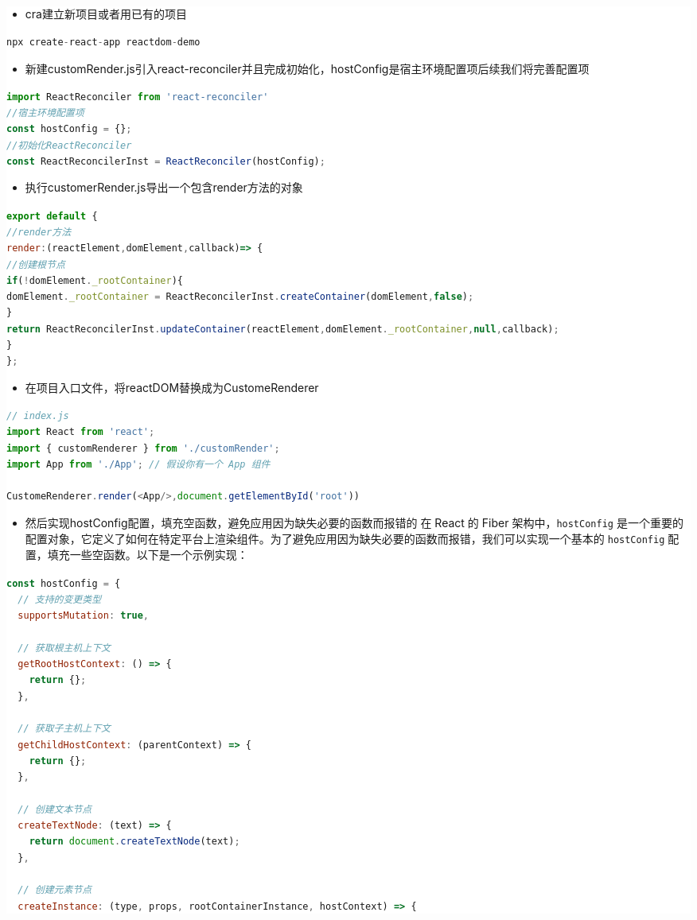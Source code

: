 - cra建立新项目或者用已有的项目

```js
npx create-react-app reactdom-demo
```

- 新建customRender.js引入react-reconciler并且完成初始化，hostConfig是宿主环境配置项后续我们将完善配置项

  
```js
import ReactReconciler from 'react-reconciler'
//宿主环境配置项
const hostConfig = {};
//初始化ReactReconciler
const ReactReconcilerInst = ReactReconciler(hostConfig);
```

- 执行customerRender.js导出一个包含render方法的对象

  
```js
export default {
//render方法
render:(reactElement,domElement,callback)=> {
//创建根节点
if(!domElement._rootContainer){
domElement._rootContainer = ReactReconcilerInst.createContainer(domElement,false);
}
return ReactReconcilerInst.updateContainer(reactElement,domElement._rootContainer,null,callback);
}
};
```

- 在项目入口文件，将reactDOM替换成为CustomeRenderer

```js
// index.js
import React from 'react';
import { customRenderer } from './customRender';
import App from './App'; // 假设你有一个 App 组件

CustomeRenderer.render(<App/>,document.getElementById('root'))
```


- 然后实现hostConfig配置，填充空函数，避免应用因为缺失必要的函数而报错的
在 React 的 Fiber 架构中，`hostConfig` 是一个重要的配置对象，它定义了如何在特定平台上渲染组件。为了避免应用因为缺失必要的函数而报错，我们可以实现一个基本的 `hostConfig` 配置，填充一些空函数。以下是一个示例实现：

```javascript
const hostConfig = {
  // 支持的变更类型
  supportsMutation: true,

  // 获取根主机上下文
  getRootHostContext: () => {
    return {};
  },

  // 获取子主机上下文
  getChildHostContext: (parentContext) => {
    return {};
  },

  // 创建文本节点
  createTextNode: (text) => {
    return document.createTextNode(text);
  },

  // 创建元素节点
  createInstance: (type, props, rootContainerInstance, hostContext) => {
```